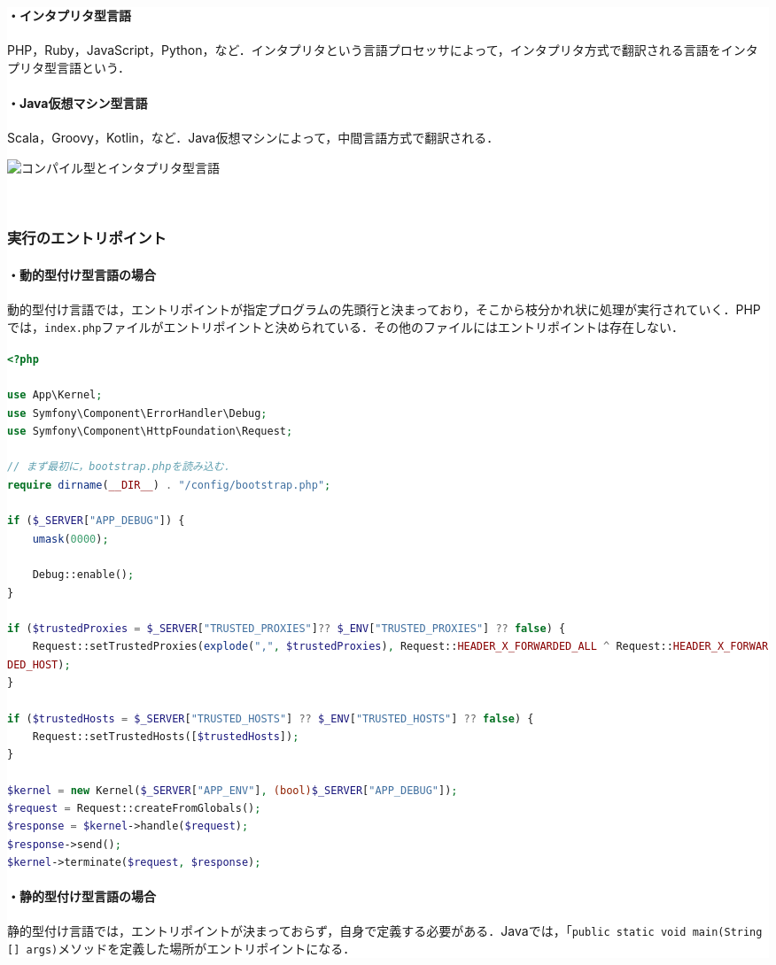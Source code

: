#### ・インタプリタ型言語

PHP，Ruby，JavaScript，Python，など．インタプリタという言語プロセッサによって，インタプリタ方式で翻訳される言語をインタプリタ型言語という．

#### ・Java仮想マシン型言語

Scala，Groovy，Kotlin，など．Java仮想マシンによって，中間言語方式で翻訳される．

![コンパイル型とインタプリタ型言語](https://raw.githubusercontent.com/Hiroki-IT/tech-notebook/master/images/コンパイル型とインタプリタ型言語.jpg)

<br>

### 実行のエントリポイント

#### ・動的型付け型言語の場合

動的型付け言語では，エントリポイントが指定プログラムの先頭行と決まっており，そこから枝分かれ状に処理が実行されていく．PHPでは，```index.php```ファイルがエントリポイントと決められている．その他のファイルにはエントリポイントは存在しない．

```PHP
<?php

use App\Kernel;
use Symfony\Component\ErrorHandler\Debug;
use Symfony\Component\HttpFoundation\Request;

// まず最初に，bootstrap.phpを読み込む．
require dirname(__DIR__) . "/config/bootstrap.php";

if ($_SERVER["APP_DEBUG"]) {
    umask(0000);
    
    Debug::enable();
}

if ($trustedProxies = $_SERVER["TRUSTED_PROXIES"]?? $_ENV["TRUSTED_PROXIES"] ?? false) {
    Request::setTrustedProxies(explode(",", $trustedProxies), Request::HEADER_X_FORWARDED_ALL ^ Request::HEADER_X_FORWARDED_HOST);
}

if ($trustedHosts = $_SERVER["TRUSTED_HOSTS"] ?? $_ENV["TRUSTED_HOSTS"] ?? false) {
    Request::setTrustedHosts([$trustedHosts]);
}

$kernel = new Kernel($_SERVER["APP_ENV"], (bool)$_SERVER["APP_DEBUG"]);
$request = Request::createFromGlobals();
$response = $kernel->handle($request);
$response->send();
$kernel->terminate($request, $response);
```

#### ・静的型付け型言語の場合

静的型付け言語では，エントリポイントが決まっておらず，自身で定義する必要がある．Javaでは，「```public static void main(String[] args)```メソッドを定義した場所がエントリポイントになる．
